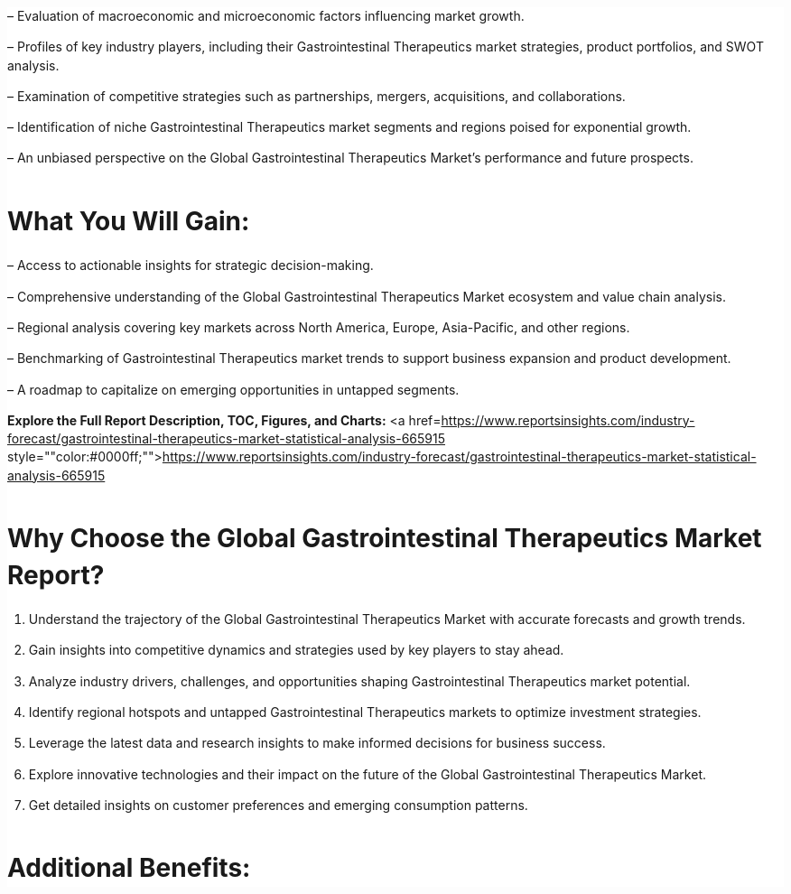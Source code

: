 – Evaluation of macroeconomic and microeconomic factors influencing market growth.

– Profiles of key industry players, including their Gastrointestinal Therapeutics market strategies, product portfolios, and SWOT analysis.

– Examination of competitive strategies such as partnerships, mergers, acquisitions, and collaborations.

– Identification of niche Gastrointestinal Therapeutics market segments and regions poised for exponential growth.

– An unbiased perspective on the Global Gastrointestinal Therapeutics Market’s performance and future prospects.

# <strong>What You Will Gain:</strong>

– Access to actionable insights for strategic decision-making.

– Comprehensive understanding of the Global Gastrointestinal Therapeutics Market ecosystem and value chain analysis.

– Regional analysis covering key markets across North America, Europe, Asia-Pacific, and other regions.

– Benchmarking of Gastrointestinal Therapeutics market trends to support business expansion and product development.

– A roadmap to capitalize on emerging opportunities in untapped segments.

<strong>Explore the Full Report Description, TOC, Figures, and Charts:</strong>
<a href=https://www.reportsinsights.com/industry-forecast/gastrointestinal-therapeutics-market-statistical-analysis-665915 style=""color:#0000ff;"">https://www.reportsinsights.com/industry-forecast/gastrointestinal-therapeutics-market-statistical-analysis-665915</a>

# <strong>Why Choose the Global Gastrointestinal Therapeutics Market Report?</strong>

1. Understand the trajectory of the Global Gastrointestinal Therapeutics Market with accurate forecasts and growth trends.

2. Gain insights into competitive dynamics and strategies used by key players to stay ahead.

3. Analyze industry drivers, challenges, and opportunities shaping Gastrointestinal Therapeutics market potential.

4. Identify regional hotspots and untapped Gastrointestinal Therapeutics markets to optimize investment strategies.

5. Leverage the latest data and research insights to make informed decisions for business success.

6. Explore innovative technologies and their impact on the future of the Global Gastrointestinal Therapeutics Market.

7. Get detailed insights on customer preferences and emerging consumption patterns.

# <strong>Additional Benefits:</strong>
